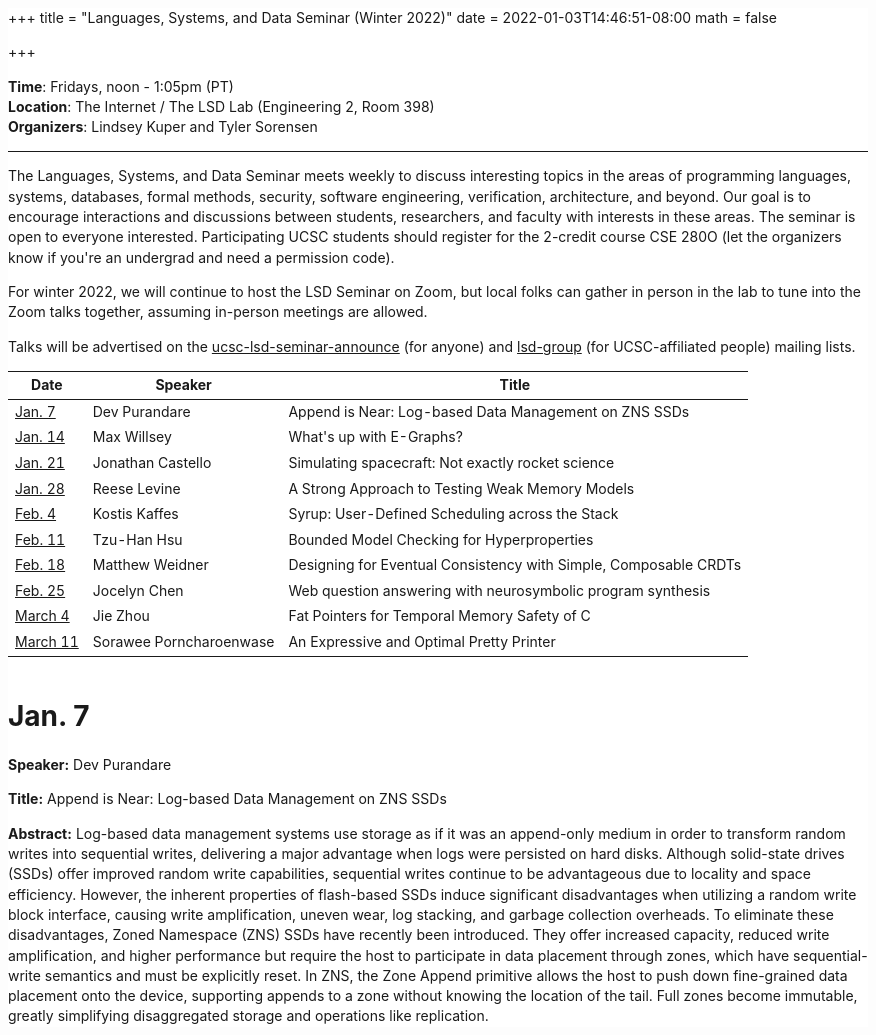 +++
title = "Languages, Systems, and Data Seminar (Winter 2022)"
date = 2022-01-03T14:46:51-08:00
math = false

+++

**Time**: Fridays, noon - 1:05pm (PT) <br />
**Location**: The Internet / The LSD Lab (Engineering 2, Room 398) <br />
**Organizers**: Lindsey Kuper and Tyler Sorensen <br />

---

The Languages, Systems, and Data Seminar meets weekly to discuss interesting topics in the areas of programming languages, systems, databases, formal methods, security, software engineering, verification, architecture, and beyond.  Our goal is to encourage interactions and discussions between students, researchers, and faculty with interests in these areas.  The seminar is open to everyone interested.  Participating UCSC students should register for the 2-credit course CSE 280O (let the organizers know if you're an undergrad and need a permission code).

For winter 2022, we will continue to host the LSD Seminar on Zoom, but local folks can gather in person in the lab to tune into the Zoom talks together, assuming in-person meetings are allowed.

Talks will be advertised on the [ucsc-lsd-seminar-announce](https://groups.google.com/g/ucsc-lsd-seminar-announce/about) (for anyone) and [lsd-group](https://groups.google.com/a/ucsc.edu/g/lsd-group/about) (for UCSC-affiliated people) mailing lists.

| Date                 | Speaker                                                               | Title                                                             |
|-------               |---------                                                              |---------                                                          |
| [Jan. 7](#jan-7)     | Dev Purandare                                                         | Append is Near: Log-based Data Management on ZNS SSDs             |
| [Jan. 14](#jan-14)   | Max Willsey                                                           | What's up with E-Graphs?                                          |
| [Jan. 21](#jan-21)   | Jonathan Castello                                                     | Simulating spacecraft: Not exactly rocket science                 |
| [Jan. 28](#jan-28)   | Reese Levine                                                          | A Strong Approach to Testing Weak Memory Models                   |
| [Feb. 4](#feb-4)     | Kostis Kaffes                                                         | Syrup: User-Defined Scheduling across the Stack                   |
| [Feb. 11](#feb-11)   | Tzu-Han Hsu                                                           | Bounded Model Checking for Hyperproperties                        |
| [Feb. 18](#feb-18)   | Matthew Weidner                                                       | Designing for Eventual Consistency with Simple, Composable CRDTs  |
| [Feb. 25](#feb-25)   | Jocelyn Chen                                                          | Web question answering with neurosymbolic program synthesis       |
| [March 4](#march-4)  | Jie Zhou                                                              | Fat Pointers for Temporal Memory Safety of C                      |
| [March 11](#march-11)| Sorawee Porncharoenwase                                               | An Expressive and Optimal Pretty Printer                          |


# Jan. 7

**Speaker:** Dev Purandare

**Title:** Append is Near: Log-based Data Management on ZNS SSDs

**Abstract:** Log-based data management systems use storage as if it was an append-only medium in order to transform random writes into sequential writes, delivering a major advantage when logs were persisted on hard disks. Although solid-state drives (SSDs) offer improved random write capabilities, sequential writes continue to be advantageous due to locality and space efficiency. However, the inherent properties of flash-based SSDs induce significant disadvantages when utilizing a random write block interface, causing write amplification, uneven wear, log stacking, and garbage collection overheads. To eliminate these disadvantages, Zoned Namespace (ZNS) SSDs have recently been introduced. They offer increased capacity, reduced write amplification, and higher performance but require the host to participate in data placement through zones, which have sequential-write semantics and must be explicitly reset. In ZNS, the Zone Append primitive allows the host to push down fine-grained data placement onto the device, supporting appends to a zone without knowing the location of the tail. Full zones become immutable, greatly simplifying disaggregated storage and operations like replication.
